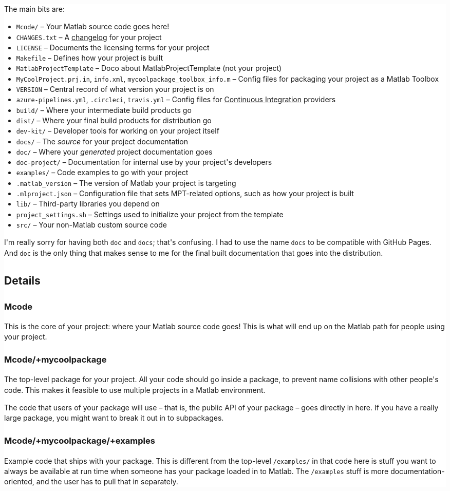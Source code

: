 The main bits are:

* `Mcode/` – Your Matlab source code goes here!
* `CHANGES.txt` – A [changelog](https://keepachangelog.com/en/1.0.0) for your project
* `LICENSE` – Documents the licensing terms for your project
* `Makefile` – Defines how your project is built
* `MatlabProjectTemplate` – Doco about MatlabProjectTemplate (not your project)
* `MyCoolProject.prj.in`, `info.xml`, `mycoolpackage_toolbox_info.m` – Config files for packaging your project as a Matlab Toolbox
* `VERSION` – Central record of what version your project is on
* `azure-pipelines.yml`, `.circleci`, `travis.yml` – Config files for [Continuous Integration](https://www.mathworks.com/solutions/continuous-integration.html) providers
* `build/` – Where your intermediate build products go
* `dist/` –  Where your final build products for distribution go
* `dev-kit/` – Developer tools for working on your project itself
* `docs/` – The _source_ for your project documentation
* `doc/` – Where your _generated_ project documentation goes
* `doc-project/` – Documentation for internal use by your project's developers
* `examples/` – Code examples to go with your project
* `.matlab_version` – The version of Matlab your project is targeting
* `.mlproject.json` – Configuration file that sets MPT-related options, such as how your project is built
* `lib/` – Third-party libraries you depend on
* `project_settings.sh` – Settings used to initialize your project from the template
* `src/` – Your non-Matlab custom source code

I'm really sorry for having both `doc` and `docs`; that's confusing. I had to use the name `docs` to be compatible with GitHub Pages. And `doc` is the only thing that makes sense to me for the final built documentation that goes into the distribution.

## Details

### Mcode

This is the core of your project: where your Matlab source code goes! This is what will end up on the Matlab path for people using your project.

### Mcode/+mycoolpackage

The top-level package for your project. All your code should go inside a package, to prevent name collisions with other people's code. This makes it feasible to use multiple projects in a Matlab environment.

The code that users of your package will use – that is, the public API of your package – goes directly in here. If you have a really large package, you might want to break it out in to subpackages.

### Mcode/+mycoolpackage/+examples

Example code that ships with your package. This is different from the top-level `/examples/` in that code here is stuff you want to always be available at run time when someone has your package loaded in to Matlab. The `/examples` stuff is more documentation-oriented, and the user has to pull that in separately.
